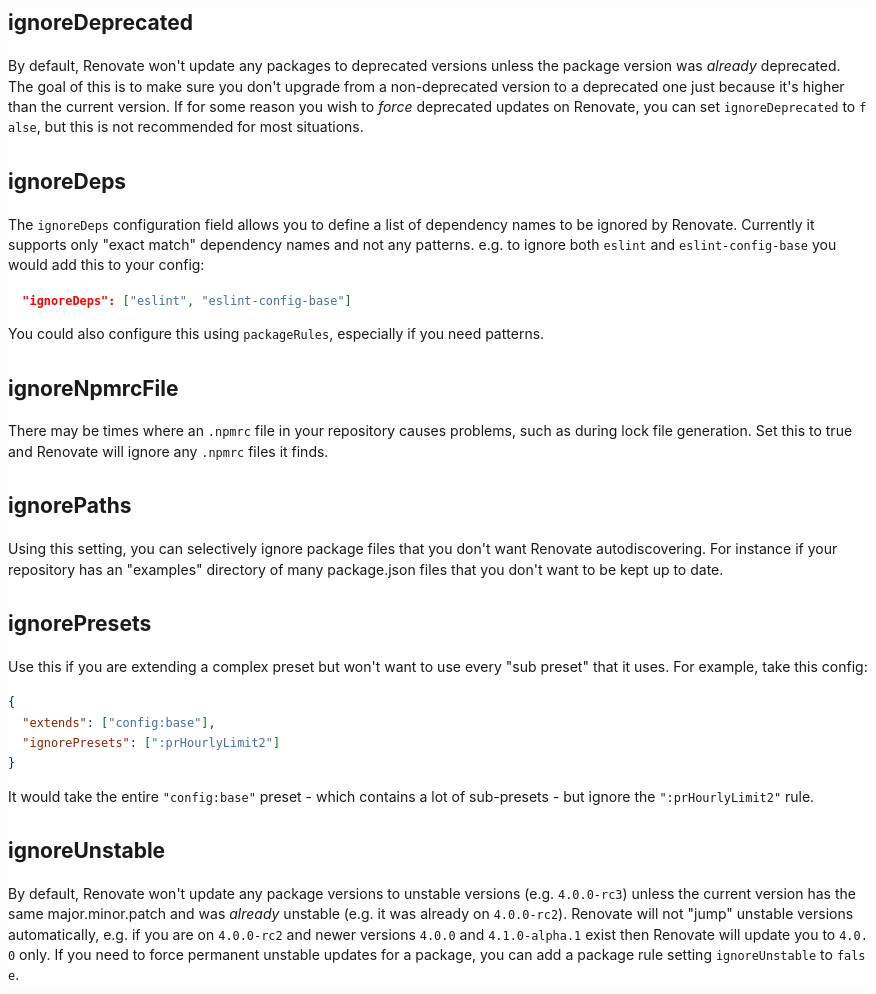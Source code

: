 ## ignoreDeprecated

By default, Renovate won't update any packages to deprecated versions unless the package version was _already_ deprecated. The goal of this is to make sure you don't upgrade from a non-deprecated version to a deprecated one just because it's higher than the current version. If for some reason you wish to _force_ deprecated updates on Renovate, you can set `ignoreDeprecated` to `false`, but this is not recommended for most situations.

## ignoreDeps

The `ignoreDeps` configuration field allows you to define a list of dependency names to be ignored by Renovate. Currently it supports only "exact match" dependency names and not any patterns. e.g. to ignore both `eslint` and `eslint-config-base` you would add this to your config:

```json
  "ignoreDeps": ["eslint", "eslint-config-base"]
```

You could also configure this using `packageRules`, especially if you need patterns.

## ignoreNpmrcFile

There may be times where an `.npmrc` file in your repository causes problems, such as during lock file generation. Set this to true and Renovate will ignore any `.npmrc` files it finds.

## ignorePaths

Using this setting, you can selectively ignore package files that you don't want Renovate autodiscovering. For instance if your repository has an "examples" directory of many package.json files that you don't want to be kept up to date.

## ignorePresets

Use this if you are extending a complex preset but won't want to use every "sub preset" that it uses. For example, take this config:

```json
{
  "extends": ["config:base"],
  "ignorePresets": [":prHourlyLimit2"]
}
```

It would take the entire `"config:base"` preset - which contains a lot of sub-presets - but ignore the `":prHourlyLimit2"` rule.

## ignoreUnstable

By default, Renovate won't update any package versions to unstable versions (e.g. `4.0.0-rc3`) unless the current version has the same major.minor.patch and was _already_ unstable (e.g. it was already on `4.0.0-rc2`). Renovate will not "jump" unstable versions automatically, e.g. if you are on `4.0.0-rc2` and newer versions `4.0.0` and `4.1.0-alpha.1` exist then Renovate will update you to `4.0.0` only. If you need to force permanent unstable updates for a package, you can add a package rule setting `ignoreUnstable` to `false`.
